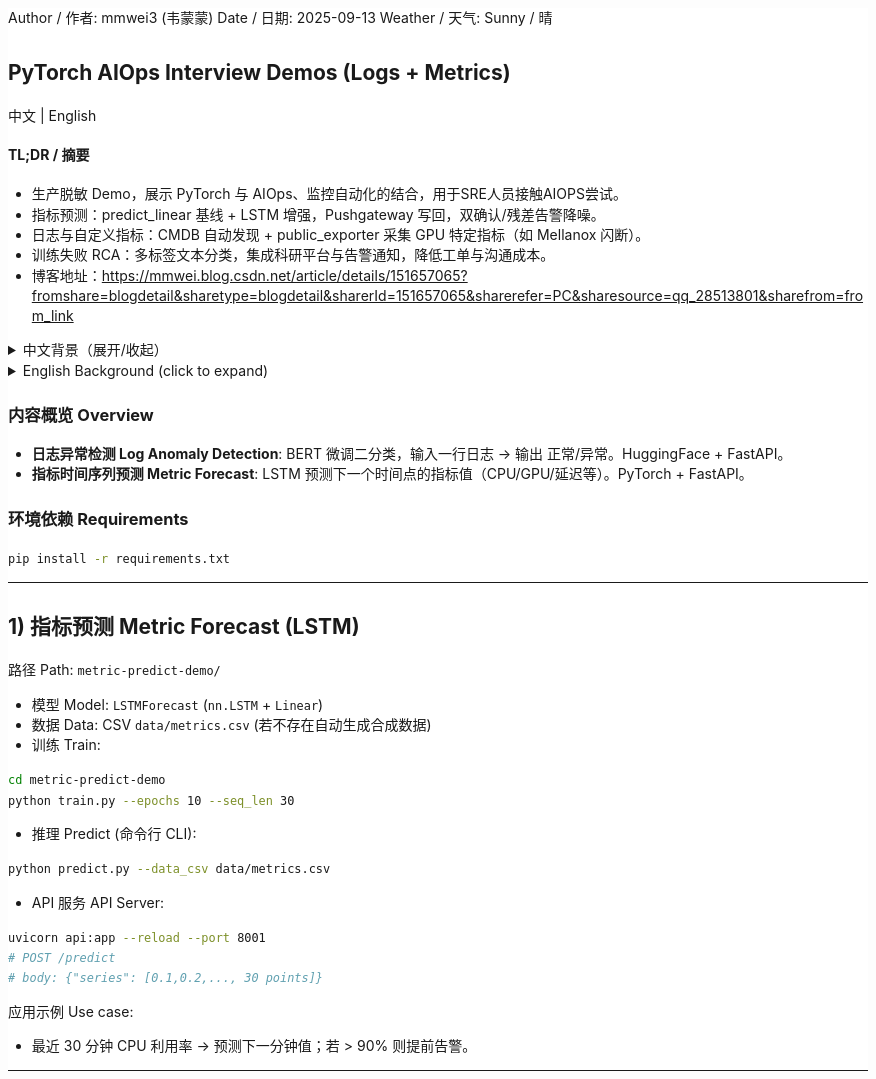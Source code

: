Author / 作者: mmwei3 (韦蒙蒙)
Date / 日期: 2025-09-13
Weather / 天气: Sunny / 晴

## PyTorch AIOps Interview Demos (Logs + Metrics)

中文 | English

#### TL;DR / 摘要
- 生产脱敏 Demo，展示 PyTorch 与 AIOps、监控自动化的结合，用于SRE人员接触AIOPS尝试。
- 指标预测：predict_linear 基线 + LSTM 增强，Pushgateway 写回，双确认/残差告警降噪。
- 日志与自定义指标：CMDB 自动发现 + public_exporter 采集 GPU 特定指标（如 Mellanox 闪断）。
- 训练失败 RCA：多标签文本分类，集成科研平台与告警通知，降低工单与沟通成本。
- 博客地址：https://mmwei.blog.csdn.net/article/details/151657065?fromshare=blogdetail&sharetype=blogdetail&sharerId=151657065&sharerefer=PC&sharesource=qq_28513801&sharefrom=from_link

<details><summary>中文背景（展开/收起）</summary></details>

<details><summary>English Background (click to expand)</summary></details>

### 内容概览 Overview
- **日志异常检测 Log Anomaly Detection**: BERT 微调二分类，输入一行日志 -> 输出 正常/异常。HuggingFace + FastAPI。
- **指标时间序列预测 Metric Forecast**: LSTM 预测下一个时间点的指标值（CPU/GPU/延迟等）。PyTorch + FastAPI。

### 环境依赖 Requirements
```bash
pip install -r requirements.txt
```

---

## 1) 指标预测 Metric Forecast (LSTM)
路径 Path: `metric-predict-demo/`

- 模型 Model: `LSTMForecast` (`nn.LSTM` + `Linear`)
- 数据 Data: CSV `data/metrics.csv` (若不存在自动生成合成数据)
- 训练 Train:
```bash
cd metric-predict-demo
python train.py --epochs 10 --seq_len 30
```
- 推理 Predict (命令行 CLI):
```bash
python predict.py --data_csv data/metrics.csv
```
- API 服务 API Server:
```bash
uvicorn api:app --reload --port 8001
# POST /predict
# body: {"series": [0.1,0.2,..., 30 points]}
```

应用示例 Use case:
- 最近 30 分钟 CPU 利用率 -> 预测下一分钟值；若 > 90% 则提前告警。

---